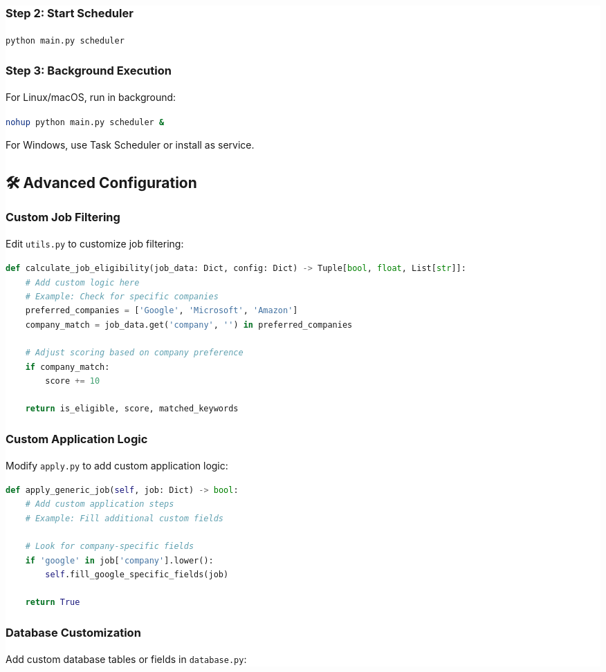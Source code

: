 ### Step 2: Start Scheduler

```bash
python main.py scheduler
```

### Step 3: Background Execution

For Linux/macOS, run in background:
```bash
nohup python main.py scheduler &
```

For Windows, use Task Scheduler or install as service.

## 🛠️ Advanced Configuration

### Custom Job Filtering

Edit `utils.py` to customize job filtering:

```python
def calculate_job_eligibility(job_data: Dict, config: Dict) -> Tuple[bool, float, List[str]]:
    # Add custom logic here
    # Example: Check for specific companies
    preferred_companies = ['Google', 'Microsoft', 'Amazon']
    company_match = job_data.get('company', '') in preferred_companies
    
    # Adjust scoring based on company preference
    if company_match:
        score += 10
    
    return is_eligible, score, matched_keywords
```

### Custom Application Logic

Modify `apply.py` to add custom application logic:

```python
def apply_generic_job(self, job: Dict) -> bool:
    # Add custom application steps
    # Example: Fill additional custom fields
    
    # Look for company-specific fields
    if 'google' in job['company'].lower():
        self.fill_google_specific_fields(job)
    
    return True
```

### Database Customization

Add custom database tables or fields in `database.py`:
